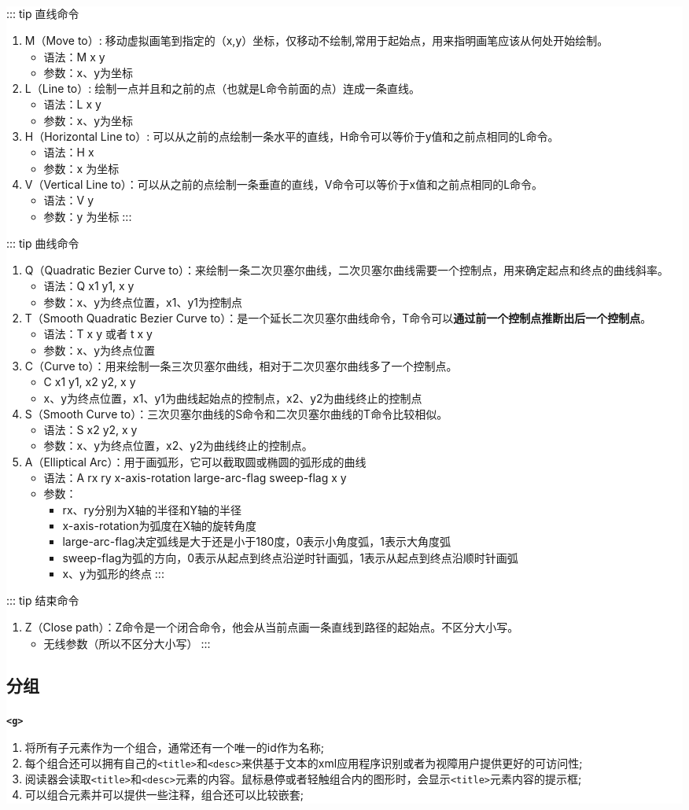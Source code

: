   ::: tip 直线命令
  1. M（Move to）: 移动虚拟画笔到指定的（x,y）坐标，仅移动不绘制,常用于起始点，用来指明画笔应该从何处开始绘制。
     - 语法：M x y
     - 参数：x、y为坐标
  2. L（Line to）: 绘制一点并且和之前的点（也就是L命令前面的点）连成一条直线。
     - 语法：L x y
     - 参数：x、y为坐标
  3. H（Horizontal Line to）: 可以从之前的点绘制一条水平的直线，H命令可以等价于y值和之前点相同的L命令。
     - 语法：H x
     - 参数：x 为坐标
  4. V（Vertical Line to）：可以从之前的点绘制一条垂直的直线，V命令可以等价于x值和之前点相同的L命令。
     - 语法：V y
     - 参数：y 为坐标
  :::
  
  ::: tip 曲线命令
  1. Q（Quadratic Bezier Curve to）：来绘制一条二次贝塞尔曲线，二次贝塞尔曲线需要一个控制点，用来确定起点和终点的曲线斜率。
     - 语法：Q x1 y1, x y
     - 参数：x、y为终点位置，x1、y1为控制点
  2. T（Smooth Quadratic Bezier Curve to）：是一个延长二次贝塞尔曲线命令，T命令可以**通过前一个控制点推断出后一个控制点**。
     - 语法：T x y 或者 t x y
     - 参数：x、y为终点位置
  3. C（Curve to）：用来绘制一条三次贝塞尔曲线，相对于二次贝塞尔曲线多了一个控制点。
     - C x1 y1, x2 y2, x y
     - x、y为终点位置，x1、y1为曲线起始点的控制点，x2、y2为曲线终止的控制点
  4. S（Smooth Curve to）：三次贝塞尔曲线的S命令和二次贝塞尔曲线的T命令比较相似。
     - 语法：S x2 y2, x y
     - 参数：x、y为终点位置，x2、y2为曲线终止的控制点。
  5. A（Elliptical Arc）：用于画弧形，它可以截取圆或椭圆的弧形成的曲线
     - 语法：A rx ry x-axis-rotation large-arc-flag sweep-flag x y
     - 参数：
        - rx、ry分别为X轴的半径和Y轴的半径
        - x-axis-rotation为弧度在X轴的旋转角度
        - large-arc-flag决定弧线是大于还是小于180度，0表示小角度弧，1表示大角度弧
        - sweep-flag为弧的方向，0表示从起点到终点沿逆时针画弧，1表示从起点到终点沿顺时针画弧
        - x、y为弧形的终点
  :::
  
  ::: tip 结束命令
  1. Z（Close path）：Z命令是一个闭合命令，他会从当前点画一条直线到路径的起始点。不区分大小写。
     - 无线参数（所以不区分大小写）
  :::


## 分组

**`<g>`**

1. 将所有子元素作为一个组合，通常还有一个唯一的id作为名称;
2. 每个组合还可以拥有自己的`<title>`和`<desc>`来供基于文本的xml应用程序识别或者为视障用户提供更好的可访问性;
3. 阅读器会读取`<title>`和`<desc>`元素的内容。鼠标悬停或者轻触组合内的图形时，会显示`<title>`元素内容的提示框;
4. 可以组合元素并可以提供一些注释，组合还可以比较嵌套;
